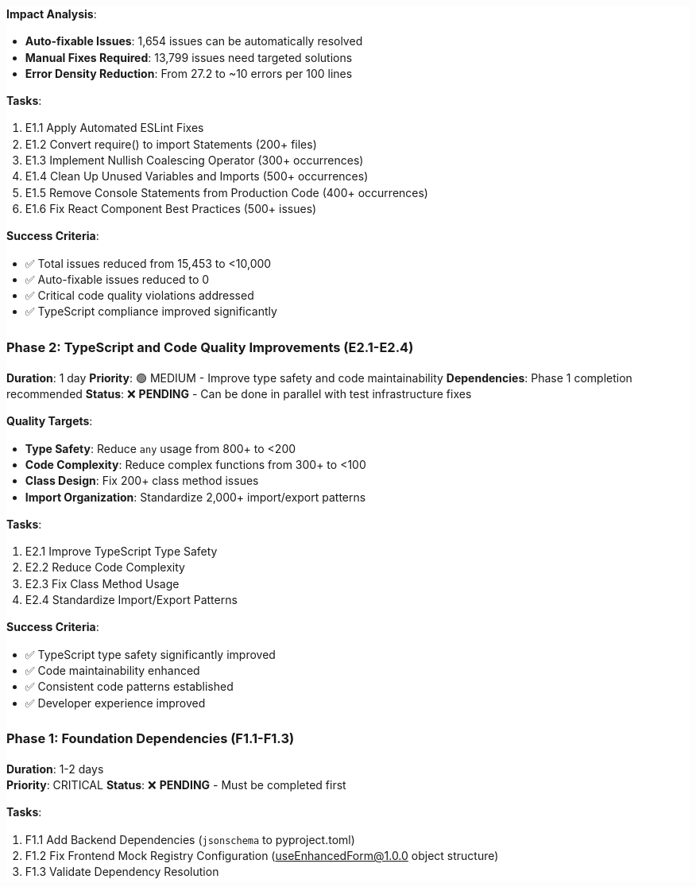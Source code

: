 **Impact Analysis**:
- **Auto-fixable Issues**: 1,654 issues can be automatically resolved
- **Manual Fixes Required**: 13,799 issues need targeted solutions
- **Error Density Reduction**: From 27.2 to ~10 errors per 100 lines

**Tasks**:
1. E1.1 Apply Automated ESLint Fixes
2. E1.2 Convert require() to import Statements (200+ files)
3. E1.3 Implement Nullish Coalescing Operator (300+ occurrences)
4. E1.4 Clean Up Unused Variables and Imports (500+ occurrences)
5. E1.5 Remove Console Statements from Production Code (400+ occurrences)
6. E1.6 Fix React Component Best Practices (500+ issues)

**Success Criteria**:
- ✅ Total issues reduced from 15,453 to <10,000
- ✅ Auto-fixable issues reduced to 0
- ✅ Critical code quality violations addressed
- ✅ TypeScript compliance improved significantly

### Phase 2: TypeScript and Code Quality Improvements (E2.1-E2.4)
**Duration**: 1 day
**Priority**: 🟢 MEDIUM - Improve type safety and code maintainability
**Dependencies**: Phase 1 completion recommended
**Status**: ❌ **PENDING** - Can be done in parallel with test infrastructure fixes

**Quality Targets**:
- **Type Safety**: Reduce `any` usage from 800+ to <200
- **Code Complexity**: Reduce complex functions from 300+ to <100
- **Class Design**: Fix 200+ class method issues
- **Import Organization**: Standardize 2,000+ import/export patterns

**Tasks**:
1. E2.1 Improve TypeScript Type Safety
2. E2.2 Reduce Code Complexity
3. E2.3 Fix Class Method Usage
4. E2.4 Standardize Import/Export Patterns

**Success Criteria**:
- ✅ TypeScript type safety significantly improved
- ✅ Code maintainability enhanced
- ✅ Consistent code patterns established
- ✅ Developer experience improved

### Phase 1: Foundation Dependencies (F1.1-F1.3)
**Duration**: 1-2 days  
**Priority**: CRITICAL
**Status**: ❌ **PENDING** - Must be completed first

**Tasks**:
1. F1.1 Add Backend Dependencies (`jsonschema` to pyproject.toml)
2. F1.2 Fix Frontend Mock Registry Configuration (useEnhancedForm@1.0.0 object structure)
3. F1.3 Validate Dependency Resolution
